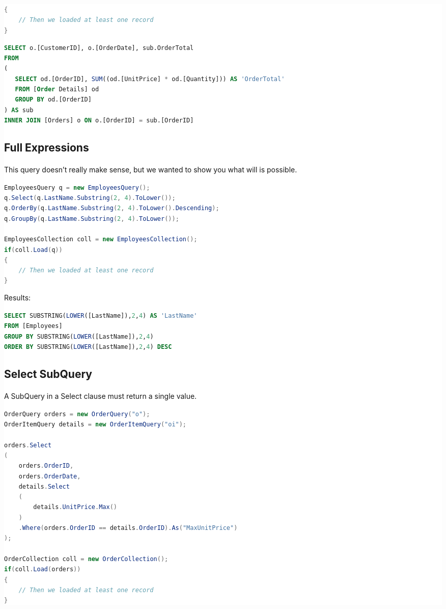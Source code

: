 ```c#
{
    // Then we loaded at least one record
}
```

```sql
SELECT o.[CustomerID], o.[OrderDate], sub.OrderTotal
FROM  
(
   SELECT od.[OrderID], SUM((od.[UnitPrice] * od.[Quantity])) AS 'OrderTotal'
   FROM [Order Details] od
   GROUP BY od.[OrderID]
) AS sub
INNER JOIN [Orders] o ON o.[OrderID] = sub.[OrderID]
```

## Full Expressions

This query doesn’t really make sense, but we wanted to show you what will is possible.

```c#
EmployeesQuery q = new EmployeesQuery(); 
q.Select(q.LastName.Substring(2, 4).ToLower()); 
q.OrderBy(q.LastName.Substring(2, 4).ToLower().Descending); 
q.GroupBy(q.LastName.Substring(2, 4).ToLower());

EmployeesCollection coll = new EmployeesCollection();
if(coll.Load(q))
{
    // Then we loaded at least one record
}
```

Results:

```sql
SELECT SUBSTRING(LOWER([LastName]),2,4) AS 'LastName' 
FROM [Employees] 
GROUP BY SUBSTRING(LOWER([LastName]),2,4) 
ORDER BY SUBSTRING(LOWER([LastName]),2,4) DESC
```

## Select SubQuery

A SubQuery in a Select clause must return a single value.

```c#
OrderQuery orders = new OrderQuery("o");
OrderItemQuery details = new OrderItemQuery("oi");

orders.Select
(
    orders.OrderID,
    orders.OrderDate,
    details.Select
    (
        details.UnitPrice.Max()
    )
    .Where(orders.OrderID == details.OrderID).As("MaxUnitPrice")
);

OrderCollection coll = new OrderCollection();
if(coll.Load(orders))
{
    // Then we loaded at least one record
}
```